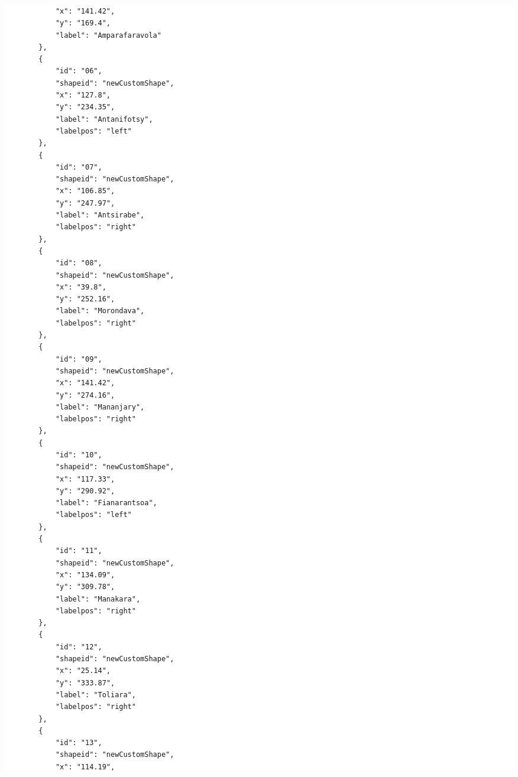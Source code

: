                 "x": "141.42",
                "y": "169.4",
                "label": "Amparafaravola"
            },
            {
                "id": "06",
                "shapeid": "newCustomShape",
                "x": "127.8",
                "y": "234.35",
                "label": "Antanifotsy",
                "labelpos": "left"
            },
            {
                "id": "07",
                "shapeid": "newCustomShape",
                "x": "106.85",
                "y": "247.97",
                "label": "Antsirabe",
                "labelpos": "right"
            },
            {
                "id": "08",
                "shapeid": "newCustomShape",
                "x": "39.8",
                "y": "252.16",
                "label": "Morondava",
                "labelpos": "right"
            },
            {
                "id": "09",
                "shapeid": "newCustomShape",
                "x": "141.42",
                "y": "274.16",
                "label": "Mananjary",
                "labelpos": "right"
            },
            {
                "id": "10",
                "shapeid": "newCustomShape",
                "x": "117.33",
                "y": "290.92",
                "label": "Fianarantsoa",
                "labelpos": "left"
            },
            {
                "id": "11",
                "shapeid": "newCustomShape",
                "x": "134.09",
                "y": "309.78",
                "label": "Manakara",
                "labelpos": "right"
            },
            {
                "id": "12",
                "shapeid": "newCustomShape",
                "x": "25.14",
                "y": "333.87",
                "label": "Toliara",
                "labelpos": "right"
            },
            {
                "id": "13",
                "shapeid": "newCustomShape",
                "x": "114.19",